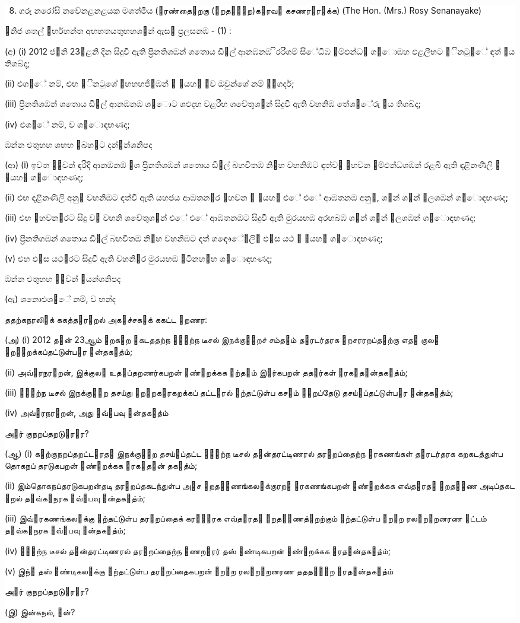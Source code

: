 8. ගරු නරෝසි නවේනළනළයක මශත්මිය (஥ரண்தை஥றகு (஡றத௏஥஡ற)க஧ரவ௃ கசணர஢ர஦க்க) (The Hon. (Mrs.) Rosy Senanayake)

඘නිජ ශතල් ඗ර්භහන්ත අභහතයතුභහශ඙න් ඇස෕ ප්‍රලසනඹ - (1) :

(අ) (i) 2012 ජ෕නි 23඼ළනි දින සිදුවී ඇති ප්‍රිනතිශඹන් ශතොය ඩී඿ල් ආනඹනඹ ිරරීශම් සිේධිඹ ඿ම්ඵන්ධ඼ ශ඿ොඹහ ඵළලීභට ඗ිනටු඼ේ ඳත් ඗ය තිශබ්ද;

(ii) එශ඿ේ නම්, එභ ඗ිනටුශේ ඿හභහජි඗ඹන් ඿ ඘යහ඼ ඿ව ඔවුන්ශේ නම් ඗඼ශර්ද;

(iii) ප්‍රිනතිශඹන් ශතොය ඩී඿ල් ආනඹනඹ ශ඗ොට ශඵදහ වළරීභ ශවේතුශ඼න් සිදුවී ඇති වහනිඹ තේශ඿ේරු ඗ය තිශබ්ද;

(iv) එශ඿ේ නම්, ව ශ඗ොඳභණද;

ඹන්න එතුභහ ශභභ ඿බහ඼ට දන්඼න්ශනිපද

(ආ) (i) ඉවත ඿඲වන් ඳරිදි ආනඹනඹ ඗ශ ප්‍රිනතිශඹන් ශතොය ඩී඿ල් බහවිතඹ නි඿හ වහනිඹට ඳත්ව෕ ඼හවන ඿ම්ඵන්ධශඹන් රළබී ඇති ඳළිනණිලි ඿ ඘යහ඼ ශ඗ොඳභණද;

(ii) එභ ඳළිනණිලි අනු඼ වහනිඹට ඳත්වී ඇති යහජය ආඹතන඼ර ඼හවන ඿ ඘යහ඼ එේ එේ ආඹතනඹ අනු඼, ශ඼න් ශ඼න් ඼ලශඹන් ශ඗ොඳභණද;

(iii) එභ ඼හවන඼රට සිදු ව෕ වහනි ශවේතුශ඼න් එේ එේ ආඹතනඹට සිදුවී ඇති මුරයභඹ අරහබඹ ශ඼න් ශ඼න් ඼ලශඹන් ශ඗ොඳභණද;

(iv) ප්‍රිනතිශඹන් ශතොය ඩී඿ල් බහවිතඹ නි඿හ වහනිඹට ඳත් ශඳෞේ඙ලි඗ ඵ඿ස යථ ඿ ඘යහ඼ ශ඗ොඳභණද;

(v) එභ ඵ඿ස යථ඼රට සිදුවී ඇති වහනි඼ර මුරයභඹ ඼ටිනහ඗භ ශ඗ොඳභණද;

ඹන්න එතුභහ ඿඲වන් ඗යන්ශනිපද

(ඇ) ශනොඑශ඿ේ නම්, ව භන්ද

ததற்கநரலி஦க் ககத்த஡ர஫றல் அக஥ச்சக஧க் ககட்ட ஬றணர:

(அ) (i) 2012 த௎ன் 23ஆம் ஡றக஡ற ஢கடததற்ந ஡஧஥ற்ந டீசல் இநக்கு஥஡றச் சம்த஬ம் த஡ரடர்தரக ஬றசரரறப்த஡ற்கு எத௏ குல௅ ஢ற஦஥றக்கப்தட்டுள்ப஡ர ஋ன்தக஡த்ம்;

(ii) அவ்஬ரநர஦றன், இக்குல௅ உத௑ப்தறணர்கபறன் ஋ண்஠றக்கக ஥ற்த௑ம் இ஬ர்கபறன் தத஦ர்கள் ஦ரக஬த஦ன்தக஡த்ம்;

(iii) ஡஧஥ற்ந டீசல் இநக்கு஥஡ற தசய்து ஬ற஢றக஦ரகறக்கப் தட்ட஡ரல் ஌ற்தட்டுள்ப கச஡ம் ஥஡றப்தேடு தசய்஦ப்தட்டுள்ப஡ர ஋ன்தக஡த்ம்;

(iv) அவ்஬ரநர஦றன், அது ஋வ்஬பவு ஋ன்தக஡த்ம்

அ஬ர் குநறப்தறடு஬ர஧ர?

(ஆ) (i) க஥ற்குநறப்தறட்ட஬ரத௑ இநக்கு஥஡ற தசய்஦ப்தட்ட ஡஧஥ற்ந டீசல் த஦ன்தரட்டிணரல் தர஡றப்தைற்ந ஬ரகணங்கள் த஡ரடர்தரக கறகடத்துள்ப தொகநப் தரடுகபறன் ஋ண்஠றக்கக ஦ரக஬த஦ன் தக஡த்ம்;

(ii) இம்தொகநப்தரடுகபறன்தடி தர஡றப்தகடந்துள்ப அ஧ச ஢றத௑஬ணங்கல௃க்குரற஦ ஬ரகணங்கபறன் ஋ண்஠றக்கக எவ்த஬ரத௏ ஢றத௑஬ண அடிப்தகட ஦றல் த஬வ்க஬நரக ஋வ்஬பவு ஋ன்தக஡த்ம்;

(iii) இவ்஬ரகணங்கல௃க்கு ஌ற்தட்டுள்ப தர஡றப்தைக் கர஧஠஥ரக எவ்த஬ரத௏ ஢றத௑஬ணத்஡றற்கும் ஌ற்தட்டுள்ப ஢ற஡ற ரல஡ற஦றனரண ஢ட்டம் த஬வ்க஬நரக ஋வ்஬பவு ஋ன்தக஡த்ம்;

(iv) ஡஧஥ற்ந டீசல் த஦ன்தரட்டிணரல் தர஡றப்தைற்ந ஡ணற஦ரர் தஸ் ஬ண்டிகபறன் ஋ண்஠றக்கக ஦ரத஡ன்தக஡த்ம்;

(v) இந்஡ தஸ் ஬ண்டிகல௃க்கு ஌ற்தட்டுள்ப தர஡றப்தைகபறன் ஢ற஡ற ரல஡ற஦றனரண ததத௑஥஡ற ஦ரத஡ன்தக஡த்ம்

அ஬ர் குநறப்தறடு஬ர஧ர?

(இ) இன்கநல், ஌ன்?
